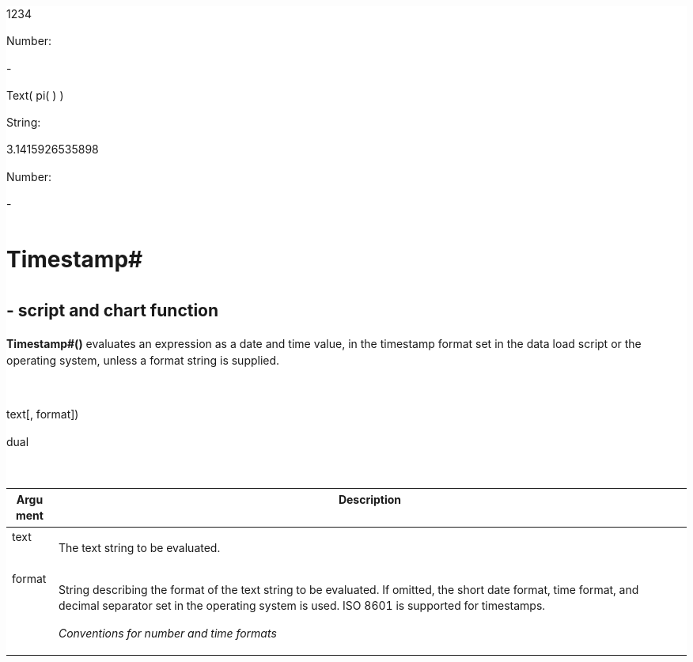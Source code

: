 1234

Number:

\-

Text(
pi( )
)

String:

3.1415926535898

Number:

\-

# Timestamp\#

##  - script and chart function

 **Timestamp\#()** 
evaluates an expression as a date and time value, in the timestamp
format set in the data load script or the operating system, unless a
format string is
supplied.

 

text[, format])

dual

 

<table>
<thead>
<tr class="header">
<th>Argument</th>
<th>Description</th>
</tr>
</thead>
<tbody>
<tr class="odd">
<td>text</td>
<td><p>The text string to be evaluated.</p></td>
</tr>
<tr class="even">
<td>format</td>
<td><p>String describing the format of the text string to be evaluated. If omitted, the short date format, time format, and decimal separator set in the operating system is used. ISO 8601 is supported for timestamps.</p>
<p><em>Conventions for number and time formats</em></p></td>
</tr>
</tbody>
</table>
